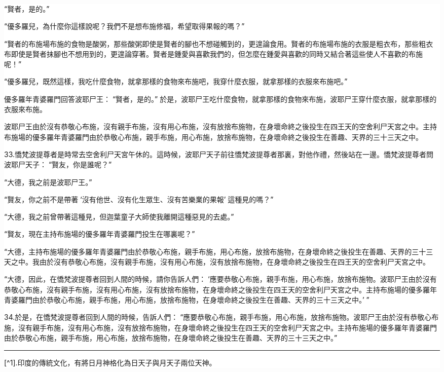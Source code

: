 “賢者，是的。”

“優多羅兒，為什麼你這樣說呢？我們不是想布施修福，希望取得果報的嗎？”

“賢者的布施場布施的食物是酸粥，那些酸粥即使是賢者的腳也不想碰觸到的，更遑論食用。賢者的布施場布施的衣服是粗衣布，那些粗衣布即使是賢者抺腳也不想用到的，更遑論穿著。賢者是鍾愛與喜歡我們的，但怎麼在鍾愛與喜歡的同時又結合著這些使人不喜歡的布施呢！”

“優多羅兒，既然這樣，我吃什麼食物，就拿那樣的食物來布施吧，我穿什麼衣服，就拿那樣的衣服來布施吧。”

優多羅年青婆羅門回答波耶尸王： “賢者，是的。” 於是，波耶尸王吃什麼食物，就拿那樣的食物來布施，波耶尸王穿什麼衣服，就拿那樣的衣服來布施。

波耶尸王由於沒有恭敬心布施，沒有親手布施，沒有用心布施，沒有放捨布施物，在身壞命終之後投生在四王天的空舍利尸天宮之中。主持布施場的優多羅年青婆羅門由於恭敬心布施，親手布施，用心布施，放捨布施物，在身壞命終之後投生在善趣、天界的三十三天之中。

33.憍梵波提尊者是時常去空舍利尸天宮午休的。這時候，波耶尸天子前往憍梵波提尊者那裏，對他作禮，然後站在一邊。憍梵波提尊者問波耶尸天子： “賢友，你是誰呢？”

“大德，我之前是波耶尸王。”

“賢友，你之前不是帶著 ‘沒有他世、沒有化生眾生、沒有苦樂業的果報’ 這種見的嗎？” 

“大德，我之前曾帶著這種見，但迦葉童子大師使我離開這種惡見的去處。”

“賢友，現在主持布施場的優多羅年青婆羅門投生在哪裏呢？”

“大德，主持布施場的優多羅年青婆羅門由於恭敬心布施，親手布施，用心布施，放捨布施物，在身壞命終之後投生在善趣、天界的三十三天之中。我由於沒有恭敬心布施，沒有親手布施，沒有用心布施，沒有放捨布施物，在身壞命終之後投生在四王天的空舍利尸天宮之中。

“大德，因此，在憍梵波提尊者回到人間的時候，請你告訴人們： ‘應要恭敬心布施，親手布施，用心布施，放捨布施物。波耶尸王由於沒有恭敬心布施，沒有親手布施，沒有用心布施，沒有放捨布施物，在身壞命終之後投生在四王天的空舍利尸天宮之中。主持布施場的優多羅年青婆羅門由於恭敬心布施，親手布施，用心布施，放捨布施物，在身壞命終之後投生在善趣、天界的三十三天之中。’ ”

34.於是，在憍梵波提尊者回到人間的時候，告訴人們： “應要恭敬心布施，親手布施，用心布施，放捨布施物。波耶尸王由於沒有恭敬心布施，沒有親手布施，沒有用心布施，沒有放捨布施物，在身壞命終之後投生在四王天的空舍利尸天宮之中。主持布施場的優多羅年青婆羅門由於恭敬心布施，親手布施，用心布施，放捨布施物，在身壞命終之後投生在善趣、天界的三十三天之中。”

-------------------------------------------------------

[^1].印度的傳統文化，有將日月神格化為日天子與月天子兩位天神。

